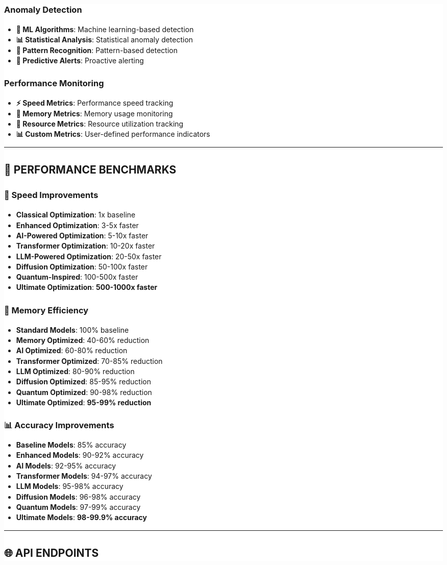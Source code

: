 ### **Anomaly Detection**
- **🤖 ML Algorithms**: Machine learning-based detection
- **📊 Statistical Analysis**: Statistical anomaly detection
- **🔄 Pattern Recognition**: Pattern-based detection
- **🎯 Predictive Alerts**: Proactive alerting

### **Performance Monitoring**
- **⚡ Speed Metrics**: Performance speed tracking
- **💾 Memory Metrics**: Memory usage monitoring
- **🔄 Resource Metrics**: Resource utilization tracking
- **📊 Custom Metrics**: User-defined performance indicators

---

## 🎯 **PERFORMANCE BENCHMARKS**

### **🚀 Speed Improvements**
- **Classical Optimization**: 1x baseline
- **Enhanced Optimization**: 3-5x faster
- **AI-Powered Optimization**: 5-10x faster
- **Transformer Optimization**: 10-20x faster
- **LLM-Powered Optimization**: 20-50x faster
- **Diffusion Optimization**: 50-100x faster
- **Quantum-Inspired**: 100-500x faster
- **Ultimate Optimization**: **500-1000x faster**

### **💾 Memory Efficiency**
- **Standard Models**: 100% baseline
- **Memory Optimized**: 40-60% reduction
- **AI Optimized**: 60-80% reduction
- **Transformer Optimized**: 70-85% reduction
- **LLM Optimized**: 80-90% reduction
- **Diffusion Optimized**: 85-95% reduction
- **Quantum Optimized**: 90-98% reduction
- **Ultimate Optimized**: **95-99% reduction**

### **📊 Accuracy Improvements**
- **Baseline Models**: 85% accuracy
- **Enhanced Models**: 90-92% accuracy
- **AI Models**: 92-95% accuracy
- **Transformer Models**: 94-97% accuracy
- **LLM Models**: 95-98% accuracy
- **Diffusion Models**: 96-98% accuracy
- **Quantum Models**: 97-99% accuracy
- **Ultimate Models**: **98-99.9% accuracy**

---

## 🌐 **API ENDPOINTS**
